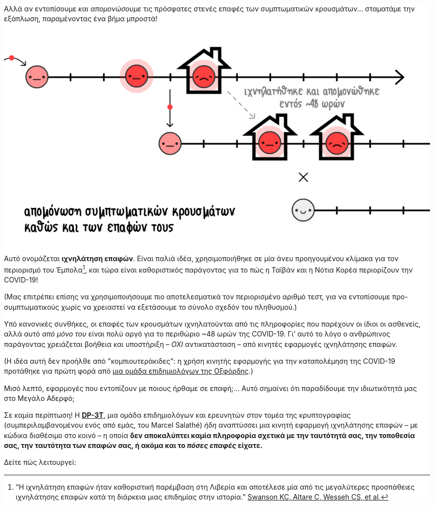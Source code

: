 [^pre_symp]: “Υπολογίσαμε ότι το 44% (95% διάστημα εμπιστοσύνης, 25–69%) των μεταγενέστερων κρουσμάτων μολύνθηκαν κατά τη διάρκεια του προ-συμπτωματικού σταδίου των αρχικών κρουσμάτων” [He, X., Lau, E.H.Y., Wu, P. et al](https://www.nature.com/articles/s41591-020-0869-5)

Αλλά αν εντοπίσουμε *και απομονώσουμε* τις πρόσφατες στενές επαφές των συμπτωματικών κρουσμάτων... σταματάμε την εξάπλωση, παραμένοντας ένα βήμα μπροστά!

![](pics/timeline3.png)

Αυτό ονομάζεται **ιχνηλάτηση επαφών**. Είναι παλιά ιδέα, χρησιμοποιήθηκε σε μία άνευ προηγουμένου κλίμακα για τον περιορισμό του Έμπολα[^ebola], και τώρα είναι καθοριστικός παράγοντας για το πώς η Ταϊβάν και η Νότια Κορέα περιορίζουν την COVID-19!

[^ebola]: “Η ιχνηλάτηση επαφών ήταν καθοριστική παρέμβαση στη Λιβερία και αποτέλεσε μία από τις μεγαλύτερες προσπάθειες ιχνηλάτησης επαφών κατά τη διάρκεια μιας επιδημίας στην ιστορία.” [Swanson KC, Altare C, Wesseh CS, et al.](https://www.ncbi.nlm.nih.gov/pmc/articles/PMC6152989/)

(Μας επιτρέπει επίσης να χρησιμοποιήσουμε πιο αποτελεσματικά τον περιορισμένο αριθμό τεστ, για να εντοπίσουμε προ-συμπτωματικούς <icon i></icon> χωρίς να χρειαστεί να εξετάσουμε το σύνολο σχεδόν του πληθυσμού.)

Υπό κανονικές συνθήκες, οι επαφές των κρουσμάτων ιχνηλατούνται από τις πληροφορίες που παρέχουν οι ίδιοι οι ασθενείς, αλλά αυτό *από μόνο του* είναι πολύ αργό για το περιθώριο ~48 ωρών της COVID-19. Γι’ αυτό το λόγο ο ανθρώπινος παράγοντας χρειάζεται βοήθεια και υποστήριξη – *ΟΧΙ* αντικατάσταση – από κινητές εφαρμογές ιχνηλάτησης επαφών.

(Η ιδέα αυτή δεν προήλθε από "κομπιουτεράκιδες": η χρήση κινητής εφαρμογής για την καταπολέμηση της COVID-19 προτάθηκε για πρώτη φορά από [μια ομάδα επιδημιολόγων της Οξφόρδης](https://science.sciencemag.org/content/early/2020/04/09/science.abb6936).)

Μισό λεπτό, εφαρμογές που εντοπίζουν με ποιους ήρθαμε σε επαφή;... Αυτό σημαίνει ότι παραδίδουμε την ιδιωτικότητά μας στο Μεγάλο Αδερφό;

Σε καμία περίπτωση! Η **[DP-3T](https://github.com/DP-3T/documents#decentralized-privacy-preserving-proximity-tracing)**, μια ομάδα επιδημιολόγων και ερευνητών στον τομέα της κρυπτογραφίας (συμπεριλαμβανομένου ενός από εμάς, του Marcel Salathé) *ήδη* αναπτύσσει μια κινητή εφαρμογή ιχνηλάτησης επαφών – με κώδικα διαθέσιμο στο κοινό  – η οποία **δεν αποκαλύπτει καμία πληροφορία σχετικά με την ταυτότητά σας, την τοποθεσία σας, την ταυτότητα των επαφών σας, ή ακόμα και το *πόσες επαφές* είχατε.**

Δείτε πώς λειτουργεί:


[^timestamp]: Οι υποσημειώσεις θα έχουν πηγές, συνδέσμους ή μπόνους σχόλια. Όπως αυτή η υποσημείωση!
[^serial_interval]: “Το μέσο [σειριακό] διάστημα ήταν 3.96 ημέρες (95% CI 3.53–4.39 ημέρες)”. [Du Z, Xu X, Wu Y, Wang L, Cowling BJ, Ancel Meyers L](https://wwwnc.cdc.gov/eid/article/26/6/20-0357_article) (Σημείωση: Τα άρθρα πρώιμης έκδοσης δε θεωρούνται τελικές εκδόσεις)
[^caveats]: **Θυμηθείτε: όλες αυτές οι προσομοιώσεις είναι εξαιρετικά απλοποιημένες, για εκπαιδευτικούς σκοπούς.**
[^infectiousness]: “Η μέση περίοδος \[...\] ήταν 9.5 ημέρες.” [Hu, Z., Song, C., Xu, C. et al](https://link.springer.com/article/10.1007/s11427-020-1661-4) Ναι, γνωρίζουμε ότι ο "μέσος" (median) iδεν είναι ίδιος με το "μέσο όρο" (average). Αλλά για απλοποιημένους εκπαιδευτικός σκοπούς, είναι αρκετά κοντά.
[^sir]: Για περισσότερο τεχνικές εξηγήσεις του Μοντέλου ΕΜΑ (SIR), δείτε [the Institute for Disease Modeling](https://www.idmod.org/docs/hiv/model-sir.html#) και [Wikipedia](https://en.wikipedia.org/wiki/Compartmental_models_in_epidemiology#The_SIR_model)
[^seir]: Για περισσότερο τεχνικές εξηγήσεις του Μοντέλου ΕΕΜΑ (SEIR), δείτε [the Institute for Disease Modeling](https://www.idmod.org/docs/hiv/model-seir.html) και [Wikipedia](https://en.wikipedia.org/wiki/Compartmental_models_in_epidemiology#The_SEIR_model)
[^latent]: “Υποθέτοντας μία κατανομή περιόδου επώασης κατά μέσο όρο 5.2 ημερών από μία ξεχωριστή μελέτη των πρώτων κρουσμάτων COVID-19, συμπεραίναμε ότι η μολυσματικότητα ξεκίνησε 2.3 ημέρες (95% CI, 0.8–3.0 ημέρες) πριν την εμφάνιση συμπτωμάτων” (σε απλά ελληνικά: Υποθέτοντας ότι τα συμπτώματα εμφανίζονται μετά από 5 ημέρες, η μολυσματικότητα ξεκινά 2 ημέρες πριν = Η μολυσματικότητα ξεκινά μετά από 3 ημέρες) [He, X., Lau, E.H.Y., Wu, P. et al.](https://www.nature.com/articles/s41591-020-0869-5)
[^r0_flu]: “Η μέση τιμή του R για την εποχική γρίπη ήταν 1.28 (IQR: 1.19–1.37)” [Biggerstaff, M., Cauchemez, S., Reed, C. et al.](https://bmcinfectdis.biomedcentral.com/articles/10.1186/1471-2334-14-480)
[^r0_covid]: “Εκτιμήσαμε ότι το R0 του 2019-nCoV ήταν περίπου 2.2 (90% high density interval: 1.4–3.8)” [Riou J, Althaus CL.](https://www.ncbi.nlm.nih.gov/pmc/articles/PMC7001239/)
[^r0_wuhan]: “Υπολογίσαμε μια μέση τιμή R0 5.7 (95% CI 3.8–8.9)” [Sanche S, Lin YT, Xu C, Romero-Severson E, Hengartner N, Ke R.](https://wwwnc.cdc.gov/eid/article/26/7/20-0282_article)
[^r0_caveats_sim]: Αυτό υποθέτει ότι είσαι εξίσου μεταδοτικός καθ όλη τη διάρκεια της "μολυσματικής περιόδου". Επαναλαμβάνουμε, απλουστεύσεις για εκπαιδευτικούς σκοπούς.
[^exact_formula]: Θυμηθείτε R = R<sub>0</sub> * αναλογία πιθανών μεταδόσεων. Θυμηθείτε επίσης ότι η αναλογία των πιθανών μεταδόσεων = 1 - αναλογία των μεταδόσεων που έχουν *αποτραπεί*.
[^icu_covid]: **[ΕΝΗΜΕΡΩΣΗ 15ης ΜΑΪΟΥ]** Πολλοί από εσάς σωστά επισημάνατε ότι η προηγούμενη παραπομπή μας για το ότι "**1 στους 20** χρειάζεται νοσηλεία" βασιζόταν σε παλιά δεδομένα των ΗΠΑ σχετικά με τα *επιβεβαιωμένα* κρούσματα – τα οποία, λόγω έλλειψης τεστ, ήταν πολύ λιγότερα απ’ τον *πραγματικό* αριθμό των κρουσμάτων.
[^icu_us]: “Αριθμός κλινών ΜΕΘ = 96,596”. Από το [the Society of Critical Care Medicine](https://sccm.org/Blog/March-2020/United-States-Resource-Availability-for-COVID-19) Ο πληθυσμός των ΗΠΑ ήταν 328,200,000 το 2019. 96,596 από 328,200,000 = περίπου 1 in 3400. 
[^ifr]: **[ΕΝΗΜΕΡΩΣΗ 15ης ΜΑΪΟΥ]** [Ερευνητές στην Ιντιάνα, ΗΠΑ](https://news.iu.edu/stories/2020/05/iupui/releases/13-preliminary-findings-impact-covid-19-indiana-coronavirus.html) πραγματοποίησαν δειγματοληπτικούς ελέγχους στον πληθυσμό και βρήκαν ποσοστό θνησιμότητας (infection-fatality rate, IFR) 0.58%.
[^yong]: “Λέει ότι ο πραγματικός στόχος είναι ο ίδιος με αυτόν των άλλων χωρών: επιπέδωση της καμπύλης ανακόπτοντας την ταυτόχρονη γενικευμένη επέλαση του ιού. Σαν αποτέλεσμα, η χώρα μπορεί να επιτύχει ανοσία αγέλης. Όμως είναι ένα από τα αποτελέσματα, όχι ο αυτοσκοπός. [...] Το πραγματικό σχέδιο δράσης της κυβέρνησης, που είναι διαθέσιμο στο διαδίκτυο, δεν αναφέρει καθόλου την ανοσία της αγέλης.”
[^handwashing]: “Και οι οχτώ επιλέξιμες μελέτες ανέφεραν ότι το πλύσιμο των χεριών μείωσε τους κινδύνους αναπνευστικής λοίμωξης, με τις μειώσεις κινδύνου να κυμαίνονται από 6% έως 44% [τυπική απόκλιση 24% (95% CI 6–40%)].” Για απλότητα, στρογγυλοποιήσαμε την τυπική απόκλιση σε αυτές τις προσομοιώσεις στο 25%. [Rabie, T. and Curtis, V.](https://onlinelibrary.wiley.com/doi/full/10.1111/j.1365-3156.2006.01568.x) Σημείωση: όπως επισημαίνει αυτή η μετα-ανάλυση, η ποιότητα των μελετών για το πλύσιμο των χεριών (τουλάχιστον στις χώρες με υψηλό εισόδημα) είναι κακή.
[^london]: “Παρατηρήσαμε μείωση κατά 73% στο μέσο ημερήσιο αριθμό επαφών ανά συμμετέχοντα. Αυτό θα ήταν αρκετό για να μειώσει το R0 από την τιμή 2.6 που είχε πριν την απαγόρευση κυκλοφορίας, σε 0.62 (0.37 - 0.89) κατά τη διάρκεια της απαγόρευσης”. Σε αυτές τις προσομοιώσεις το στρογγυλοποιήσαμε στο 70% για απλότητα. [Jarvis and Zandvoort et al](https://cmmid.github.io/topics/covid19/comix-impact-of-physical-distance-measures-on-transmission-in-the-UK.html)
[^log_caveat]: Αυτή η αλλοίωση θα εξαφανιζόταν αν σχεδιάζαμε το R σε λογαριθμική κλίμακα... αλλά τότε θα έπρεπε να εξηγήσουμε τις *λογαριθμικές κλίμακες.*
[^lockdown_harvard]: “Απουσία άλλων παρεμβάσεων, ένας βασικός δείκτης της επιτυχίας της κοινωνικής απόστασης είναι το αν έχουν ξεπεραστεί οι απαιτήσεις σε αποθέματα ιατρικού εξοπλισμού και ιατρικού/νοσηλευτικού προσωπικού. Για να το αποφύγουμε αυτό, μπορεί να χρειαστεί παρατεταμένη ή περιοδική κοινωνική απόσταση έως το 2022.” [Kissler and Tedijanto et al](https://science.sciencemag.org/content/early/2020/04/14/science.abb5793)
[^loneliness]: Βλέπε [Figure 6 from Holt-Lunstad & Smith 2010](https://journals.sagepub.com/doi/abs/10.1177/1745691614568352). Φυσικά, να τονίσουμε ότι βρήκαν μία *συσχέτιση*. Αν δε θέλετε να αναθέσετε τυχαία σε ανθρώπους να μείνουν μόνοι τους μια ζωή, δε γίνεται να έχετε κάτι καλύτερο από παρατηρητικά στοιχεία.
[^timeline]: **3 ημέρες κατά μέσο όρο έως τη μολυσματικότητα:** “Υποθέτοντας μία κατανομή περιόδου επώασης κατά μέσο όρο 5.2 ημερών, από μία ξεχωριστή μελέτη των πρώτων κρουσμάτων COVID-19, συμπεραίναμε ότι η μολυσματικότητα ξεκίνησε 2.3 ημέρες (95% CI, 0.8–3.0 ημέρες) πριν την εμφάνιση συμπτωμάτων” (σε απλά ελληνικά: Υποθέτοντας ότι τα συμπτώματα εμφανίζονται μετά από 5 ημέρες, η μολυσματικότητα ξεκινά 2 ημέρες πριν = Η μολυσματικότητα ξεκινά μετά από 3 ημέρες) [He, X., Lau, E.H.Y., Wu, P. et al.](https://www.nature.com/articles/s41591-020-0869-5)  
[^dp3t_details]: Για να αποφευχθούν οι "φάρσες" (άνθρωποι που ισχυρίζονται ψευδώς ότι έχουν μολυνθεί), το Πρωτόκολλο DP-3T απαιτεί από το νοσοκομείο να σας δώσει πρώτα έναν κωδικό μιας χρήσης (One-Time Passcode), ο οποίος σας επιτρέπει να ανεβάσετε τα μηνύματά σας.
[^tcn]: [Temporary Contact Numbers, a decentralized, privacy-first contact tracing protocol](https://github.com/TCNCoalition/TCN#tcn-protocol)
[^pact]: [PACT: Private Automated Contact Tracing](https://pact.mit.edu/)
[^gapple]: [Η Apple και η Google συνεργάζονται για τη δημιουργία τεχνολογίας ιχνηλάτησης επαφών COVID-19 ](https://www.apple.com/ca/newsroom/2020/04/apple-and-google-partner-on-covid-19-contact-tracing-technology/). Σημειώστε ότι δε φτιάχνουν τις εφαρμογές *οι ίδιες*, απλώς δημιουργούν τα συστήματα που θα *υποστηρίξουν* αυτές τις εφαρμογές.
[^rant]: Πολλές ειδήσεις – και για να είμαστε ειλικρινείς, πολλές ερευνητικές εργασίες – δεν έκαναν διάκριση ανάμεσα σε "κρούσματα που δεν εμφάνισαν συμπτώματα όταν τους έγινε το τεστ" (προ-συμπτωματικά) και "κρούσματα που δεν εμφάνισαν *ποτέ* συμπτώματα" (πραγματικά ασυμπτωματικά). Ο μόνος τρόπος να τα ξεχωρίσουμε είναι να παρακολουθήσουμε πως εξελίχθηκαν μελλοντικά.
[^oxford]: Από την ίδια μελέτη της Οξφόρδης που πρότεινε για πρώτη φορά τη χρήση κινητών εφαρμογών για την καταπολέμηση της COVID-19: [Luca Ferretti & Chris Wymant et al](https://science.sciencemag.org/content/early/2020/04/09/science.abb6936/tab-figures-data) Βλ. Εικόνα 2. Υποθέτοντας R<sub>0</sub> = 2.0, ανακάλυψαν ότι:    
[^incoming]: “Καμία από αυτές τις χειρουργικές μάσκες δεν επέδειξε επαρκή αποδοτικότητα φίλτρου και προσαρμοστικότητα στο πρόσωπο ώστε να θεωρηθεί μέθοδος αναπνευστικής προστασίας.” [Tara Oberg & Lisa M. Brosseau](https://www.sciencedirect.com/science/article/pii/S0196655307007742)
[^outgoing]: “Η συνολική μείωση κατά 3.4 φορές [70% μείωση] στους αριθμούς των αερολυμάτων  που παρατηρήσαμε, σε συνδυασμό με τη σχεδόν πλήρη εξάλειψη των μεγάλων σταγονιδίων που παρουσίασε ο Johnson et al. υποδηλώνει ότι οι χειρουργικές μάσκες που φοριούνται από μολυσμένα άτομα θα μπορούσαν να έχουν κλινικά σημαντική επίπτωση στη μετάδοση.” [Milton DK, Fabian MP, Cowling BJ, Grantham ML, McDevitt JJ](https://www.ncbi.nlm.nih.gov/pmc/articles/PMC3591312/)
[^homemade]: [Davies, A., Thompson, K., Giri, K., Kafatos, G., Walker, J., & Bennett, A](https://www.cambridge.org/core/journals/disaster-medicine-and-public-health-preparedness/article/testing-the-efficacy-of-homemade-masks-would-they-protect-in-an-influenza-pandemic/0921A05A69A9419C862FA2F35F819D55) Βλέπε Πίνακα 1: ένα 100% βαμβακερό μπλουζάκι έχει περίπου τα 2/3 της αποδοτικότητας φιλτραρίσματος μιας χειρουργικής μάσκας, για τα δύο βακτηριακά αερολύματα που εξετάστηκαν.
[^replication]: Κάθε επιστήμονας που διάβασε την τελευταία πρόταση πιθανότατα έχει σκάσει στα γέλια αυτή τη στιγμή. Βλέπε: [p-hacking](https://en.wikipedia.org/wiki/Data_dredging), [the replication crisis](https://en.wikipedia.org/wiki/Replication_crisis))
[^precautionary]: “Ήρθε η ώρα να εφαρμόσουμε την αρχή της προφύλαξης” [Trisha Greenhalgh et al \[PDF\]](https://www.bmj.com/content/bmj/369/bmj.m1435.full.pdf)
[^mask_args]: **"Πρέπει να εξοικονομήσουμε αποθέματα για τα νοσοκομεία."** *Συμφωνούμε απολύτως.* Αλλά αυτό είναι περισσότερο επιχείρημα για την αύξηση της παραγωγής μασκών, όχι για την κατανομή τους στο κοινό. Στο μεταξύ, μπορούμε να φτιάχνουμε υφασμάτινες μάσκες.
[^heat]: “Αύξηση θερμοκρασίας 1° Κελσίου [...] μειώνει το R κατά 0.0225” και “Η μέση τιμή του R αυτών των 100 πόλεων είναι 1.83”. 0.0225 ÷ 1.83 = ~1.2%. [Wang, Jingyuan and Tang, Ke and Feng, Kai and Lv, Weifeng](https://papers.ssrn.com/sol3/Papers.cfm?abstract_id=3551767)
[^nyc_heat]: Το 2019, στο Σέντραλ Παρκ της Νέας Υόρκης, ο πιο ζεστός μήνας (Ιούλιος) είχε 79.6°F, και ο πιο κρύος μήνας (Ιανουάριος) είχε 32.5°F. Η διαφορά είναι 47.1°F, ή ~26°C. [PDF απ’ το Weather.gov](https://www.weather.gov/media/okx/Climate/CentralPark/monthlyannualtemp.pdf)
[^SARS_immunity]: “Τα αντισώματα για τον SARS συγκεκριμένα διατηρήθηκαν για 2 χρόνια κατά μέσο όρο [...] Επομένως, οι ασθενείς που ανάρρωσαν ενδέχεται να είναι επιρρεπείς σε επαναμόλυνση ≥3 χρόνια μετά την αρχική τους έκθεση.” [Wu LP, Wang NC, Chang YH, et al.](https://www.ncbi.nlm.nih.gov/pmc/articles/PMC2851497/) "Δυστυχώς" δε θα μάθουμε ποτέ πόσο θα διαρκούσε πραγματικά η ανοσία στον SARS, καθώς τον εξαλείψαμε τόσο γρήγορα.
[^cold_immunity]: “Δε βρήκαμε καμία σημαντική διαφορά μεταξύ της πιθανότητας να βρεθεί κανείς θετικός τουλάχιστον μια φορά, και της πιθανότητας επανεμφάνισης  των βήτα-κορονοϊών  HKU1 και OC43 στις 34 εβδομάδες μετά την πρώτη λοίμωξη.” [Marta Galanti & Jeffrey Shaman (PDF)](http://www.columbia.edu/~jls106/galanti_shaman_ms_supp.pdf)
[^unclear]: “Μόλις ένας άνθρωπος αναρρώσει από κάποιον ιό, τα ιικά σωματίδια τείνουν να παραμένουν για κάποιο χρονικό διάστημα. Αυτά δεν μπορούν να προκαλέσουν μολύνσεις, αλλά μπορούν να προκαλέσουν θετικό τεστ.” [from STAT News by Andrew Joseph](https://www.statnews.com/2020/04/20/everything-we-know-about-coronavirus-immunity-and-antibodies-and-plenty-we-still-dont/)
[^monkeys]: Από [Bao et al.](https://www.biorxiv.org/content/10.1101/2020.03.13.990226v1.abstract) *Σημείωση: Αυτό το άρθρο δεν είναι (ακόμα) ομότιμα αξιολογημένο (peer-reviewed).* Επίσης, για να το τονίσουμε: Έκαναν το τεστ για επαναμόλυνση μόνο μετά από 28 ημέρες. 